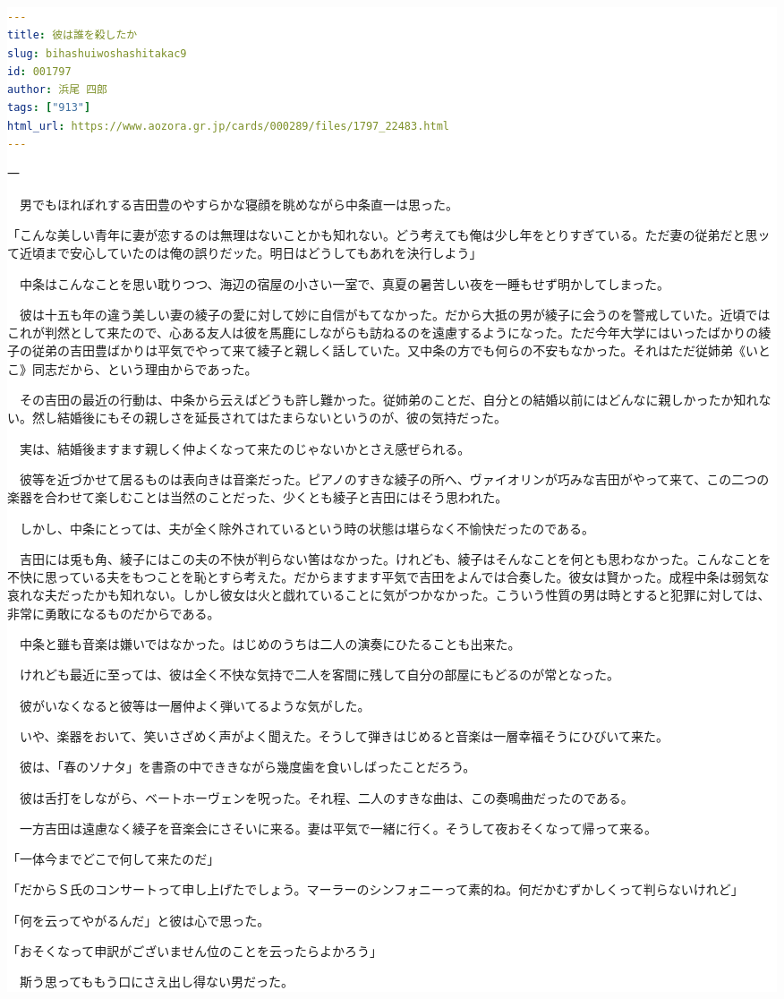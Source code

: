 ```yaml
---
title: 彼は誰を殺したか
slug: bihashuiwoshashitakac9
id: 001797
author: 浜尾 四郎
tags: ["913"]
html_url: https://www.aozora.gr.jp/cards/000289/files/1797_22483.html
---
```


一



　男でもほれぼれする吉田豊のやすらかな寝顔を眺めながら中条直一は思った。

「こんな美しい青年に妻が恋するのは無理はないことかも知れない。どう考えても俺は少し年をとりすぎている。ただ妻の従弟だと思ッて近頃まで安心していたのは俺の誤りだッた。明日はどうしてもあれを決行しよう」

　中条はこんなことを思い耽りつつ、海辺の宿屋の小さい一室で、真夏の暑苦しい夜を一睡もせず明かしてしまった。

　彼は十五も年の違う美しい妻の綾子の愛に対して妙に自信がもてなかった。だから大抵の男が綾子に会うのを警戒していた。近頃ではこれが判然として来たので、心ある友人は彼を馬鹿にしながらも訪ねるのを遠慮するようになった。ただ今年大学にはいったばかりの綾子の従弟の吉田豊ばかりは平気でやって来て綾子と親しく話していた。又中条の方でも何らの不安もなかった。それはただ従姉弟《いとこ》同志だから、という理由からであった。

　その吉田の最近の行動は、中条から云えばどうも許し難かった。従姉弟のことだ、自分との結婚以前にはどんなに親しかったか知れない。然し結婚後にもその親しさを延長されてはたまらないというのが、彼の気持だった。

　実は、結婚後ますます親しく仲よくなって来たのじゃないかとさえ感ぜられる。

　彼等を近づかせて居るものは表向きは音楽だった。ピアノのすきな綾子の所へ、ヴァイオリンが巧みな吉田がやって来て、この二つの楽器を合わせて楽しむことは当然のことだった、少くとも綾子と吉田にはそう思われた。

　しかし、中条にとっては、夫が全く除外されているという時の状態は堪らなく不愉快だったのである。

　吉田には兎も角、綾子にはこの夫の不快が判らない筈はなかった。けれども、綾子はそんなことを何とも思わなかった。こんなことを不快に思っている夫をもつことを恥とすら考えた。だからますます平気で吉田をよんでは合奏した。彼女は賢かった。成程中条は弱気な哀れな夫だったかも知れない。しかし彼女は火と戯れていることに気がつかなかった。こういう性質の男は時とすると犯罪に対しては、非常に勇敢になるものだからである。

　中条と雖も音楽は嫌いではなかった。はじめのうちは二人の演奏にひたることも出来た。

　けれども最近に至っては、彼は全く不快な気持で二人を客間に残して自分の部屋にもどるのが常となった。

　彼がいなくなると彼等は一層仲よく弾いてるような気がした。

　いや、楽器をおいて、笑いさざめく声がよく聞えた。そうして弾きはじめると音楽は一層幸福そうにひびいて来た。

　彼は、「春のソナタ」を書斎の中でききながら幾度歯を食いしばったことだろう。

　彼は舌打をしながら、ベートホーヴェンを呪った。それ程、二人のすきな曲は、この奏鳴曲だったのである。

　一方吉田は遠慮なく綾子を音楽会にさそいに来る。妻は平気で一緒に行く。そうして夜おそくなって帰って来る。

「一体今までどこで何して来たのだ」

「だからＳ氏のコンサートって申し上げたでしょう。マーラーのシンフォニーって素的ね。何だかむずかしくって判らないけれど」

「何を云ってやがるんだ」と彼は心で思った。

「おそくなって申訳がございません位のことを云ったらよかろう」

　斯う思ってももう口にさえ出し得ない男だった。
